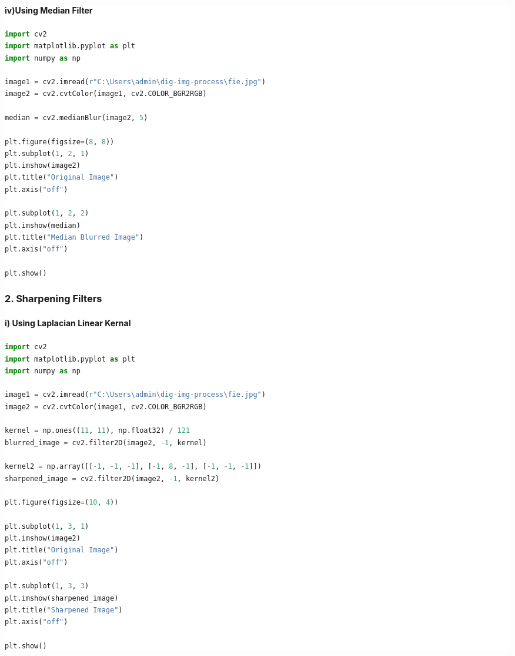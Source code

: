 #### iv)Using Median Filter

```Python
import cv2
import matplotlib.pyplot as plt
import numpy as np

image1 = cv2.imread(r"C:\Users\admin\dig-img-process\fie.jpg")
image2 = cv2.cvtColor(image1, cv2.COLOR_BGR2RGB)

median = cv2.medianBlur(image2, 5)

plt.figure(figsize=(8, 8))
plt.subplot(1, 2, 1)
plt.imshow(image2)
plt.title("Original Image")
plt.axis("off")

plt.subplot(1, 2, 2)
plt.imshow(median)
plt.title("Median Blurred Image")
plt.axis("off")

plt.show()
```

### 2. Sharpening Filters

#### i) Using Laplacian Linear Kernal

```Python
import cv2
import matplotlib.pyplot as plt
import numpy as np

image1 = cv2.imread(r"C:\Users\admin\dig-img-process\fie.jpg")
image2 = cv2.cvtColor(image1, cv2.COLOR_BGR2RGB) 

kernel = np.ones((11, 11), np.float32) / 121 
blurred_image = cv2.filter2D(image2, -1, kernel)

kernel2 = np.array([[-1, -1, -1], [-1, 8, -1], [-1, -1, -1]])
sharpened_image = cv2.filter2D(image2, -1, kernel2) 

plt.figure(figsize=(10, 4))

plt.subplot(1, 3, 1)
plt.imshow(image2)
plt.title("Original Image")
plt.axis("off")

plt.subplot(1, 3, 3)
plt.imshow(sharpened_image)
plt.title("Sharpened Image")
plt.axis("off")

plt.show()
```
